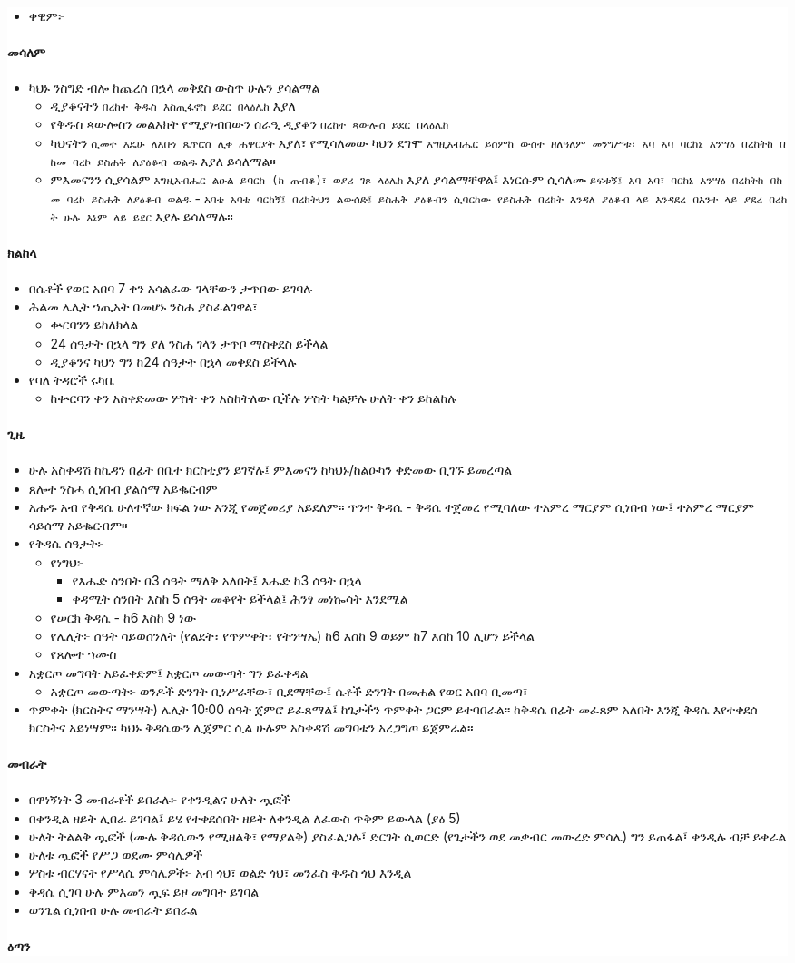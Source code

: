 - ቀዊም፦

#### መሳለም

- ካህኑ ንስግድ ብሎ ከጨረሰ በኋላ መቅደስ ውስጥ ሁሉን ያሳልማል
    + ዲያቆናትን `በረከተ ቅዱስ እስጢፋኖስ ይደር በላዕሌከ` እያለ
    + የቅዱስ ጳውሎስን መልእክት የሚያነብበውን ሰራዒ ዲያቆን `በረከተ ጳውሎስ ይደር በላዕሌከ`
    + ካህናትን `ሲመተ እዴሁ ለአቡነ ጴጥሮስ ሊቀ ሐዋርያት` እያለ፣ የሚሳለመው ካህን ደግሞ `እግዚአብሔር ይስምከ ውስተ ዘለዓለም መንግሥቱ፣ አባ አባ ባርከኒ እንሣዕ በረከትከ በከመ ባረኮ ይስሐቅ ለያዕቆብ ወልዱ` እያለ ይሳለማል።
    + ምእመናንን ሲያሳልም `እግዚአብሔር ልዑል ይባርከ (ከ ጠብቆ)፣ ወያሪ ገጾ ላዕሌከ` እያለ ያሳልማቸዋል፤ እነርሱም ሲሳለሙ `ይፍቱኝ፤ አባ አባ፣ ባርከኒ እንሣዕ በረከትከ በከመ ባረኮ ይስሐቅ ለያዕቆብ ወልዱ` - `አባቴ አባቴ ባርከኝ፤ በረከትህን ልውሰድ፤ ይስሐቅ ያዕቆብን ሲባርከው የይስሐቅ በረከት እንዳለ ያዕቆብ ላይ እንዳደረ በአንተ ላይ ያደረ በረከት ሁሉ እኔም ላይ ይደር` እያሉ ይሳለማሉ።

#### ክልከላ

- በሴቶች የወር አበባ 7 ቀን አሳልፈው ገላቸውን ታጥበው ይገባሉ
- ሕልመ ሌሊት ኀጢአት በመሆኑ ንስሐ ያስፈልገዋል፣ 
    - ቍርባንን ይከለክላል
    - 24 ሰዓታት በኋላ ግን ያለ ንስሐ ገላን ታጥቦ ማስቀደስ ይችላል
    - ዲያቆንና ካህን ግን ከ24 ሰዓታት በኋላ መቀደስ ይችላሉ
- የባለ ትዳሮች ሩካቤ 
    - ከቍርባን ቀን አስቀድመው ሦስት ቀን አስከትለው ቢችሉ ሦስት ካልቻሉ ሁለት ቀን ይከልከሉ
    
#### ጊዜ

- ሁሉ አስቀዳሽ ከኪዳን በፊት በቤተ ክርስቲያን ይገኛሉ፤ ምእመናን ከካህኑ/ከልዑካን ቀድመው ቢገኙ ይመረጣል
- ጸሎተ ንስሓ ሲነበብ ያልሰማ አይቈርብም
- አሐዱ አብ የቅዳሴ ሁለተኛው ክፍል ነው እንጂ የመጀመሪያ አይደለም። ጥንተ ቅዳሴ - ቅዳሴ ተጀመረ የሚባለው ተአምረ ማርያም ሲነበብ ነው፤ ተአምረ ማርያም ሳይሰማ አይቈርብም።
- የቅዳሴ ሰዓታት፦
    - የነግህ፦ 
        - የእሑድ ሰንበት በ3 ሰዓት ማለቅ አለበት፤ እሑድ ከ3 ሰዓት በኋላ 
        - ቀዳሚት ሰንበት እስከ 5 ሰዓት መቆየት ይችላል፤ ሕንፃ መነኰሳት እንደሚል
    - የሠርክ ቅዳሴ - ከ6 እስከ 9 ነው
    - የሌሊት፦ ሰዓት ሳይወሰንለት (የልደት፣ የጥምቀት፣ የትንሣኤ) ከ6 እስከ 9 ወይም ከ7 እስከ 10 ሊሆን ይችላል
    - የጸሎተ ኀሙስ
- አቋርጦ መግባት አይፈቀድም፤ አቋርጦ መውጣት ግን ይፈቀዳል
    - አቋርጦ መውጣት፦ ወንዶች ድንገት ቢነሥራቸው፣ ቢደማቸው፤ ሴቶች ድንገት በመሐል የወር አበባ ቢመጣ፣
- ጥምቀት (ክርስትና ማንሣት) ሌሊት 10፡00 ሰዓት ጀምሮ ይፈጸማል፤ ከጌታችን ጥምቀት ጋርም ይተባበራል። ከቅዳሴ በፊት መፈጸም አለበት እንጂ ቅዳሴ እየተቀደሰ ክርስትና አይነሣም። ካህኑ ቅዳሴውን ሊጀምር ሲል ሁሉም አስቀዳሽ መግባቱን አረጋግጦ ይጀምራል።

#### መብራት

- በዋነኝነት 3 መብራቶች ይበራሉ፦ የቀንዲልና ሁለት ጧፎች
- በቀንዲል ዘይት ሊበራ ይገባል፤ ይሄ የተቀደሰበት ዘይት ለቀንዲል ለፈውስ ጥቅም ይውላል (ያዕ 5)
- ሁለት ትልልቅ ጧፎች (ሙሉ ቅዳሴውን የሚዘልቅ፣ የማያልቅ) ያስፈልጋሉ፤ ድርገት ሲወርድ (የጌታችን ወደ መቃብር መውረድ ምሳሌ) ግን ይጠፋል፤ ቀንዲሉ ብቻ ይቀራል
- ሁለቱ ጧፎች የሥጋ ወደሙ ምሳሌዎች
- ሦስቱ ብርሃናት የሥላሴ ምሳሌዎች፦ አብ ጎህ፣ ወልድ ጎህ፣ መንፈስ ቅዱስ ጎህ እንዲል
- ቅዳሴ ሲገባ ሁሉ ምእመን ጧፍ ይዞ መግባት ይገባል
- ወንጌል ሲነበብ ሁሉ መብራት ይበራል

#### ዕጣን
